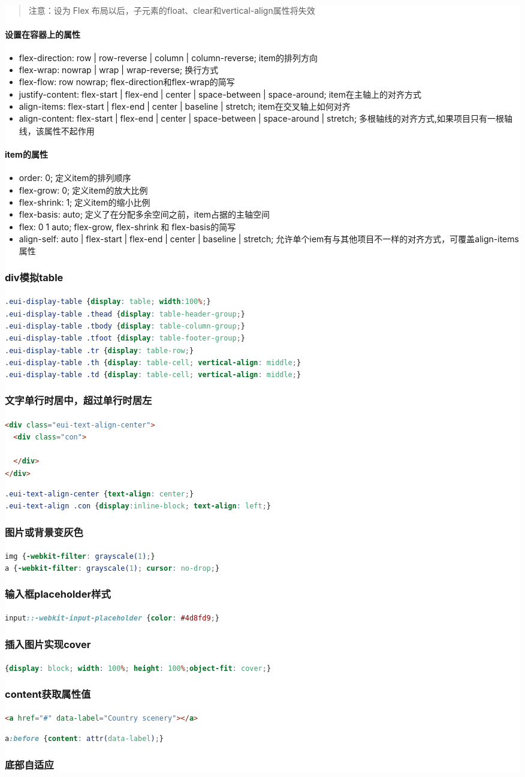   >注意：设为 Flex 布局以后，子元素的float、clear和vertical-align属性将失效
#### 设置在容器上的属性
  * flex-direction: row | row-reverse | column | column-reverse; item的排列方向
  * flex-wrap: nowrap | wrap | wrap-reverse; 换行方式
  * flex-flow: row nowrap; flex-direction和flex-wrap的简写
  * justify-content: flex-start | flex-end | center | space-between | space-around; item在主轴上的对齐方式
  * align-items: flex-start | flex-end | center | baseline | stretch; item在交叉轴上如何对齐
  * align-content: flex-start | flex-end | center | space-between | space-around | stretch; 多根轴线的对齐方式,如果项目只有一根轴线，该属性不起作用
#### item的属性
  * order: 0; 定义item的排列顺序
  * flex-grow: 0; 定义item的放大比例
  * flex-shrink: 1; 定义item的缩小比例
  * flex-basis: auto; 定义了在分配多余空间之前，item占据的主轴空间
  * flex: 0 1 auto; flex-grow, flex-shrink 和 flex-basis的简写
  * align-self: auto | flex-start | flex-end | center | baseline | stretch; 允许单个iem有与其他项目不一样的对齐方式，可覆盖align-items属性
### div模拟table
  ``` css
  .eui-display-table {display: table; width:100%;}
  .eui-display-table .thead {display: table-header-group;}
  .eui-display-table .tbody {display: table-column-group;}
  .eui-display-table .tfoot {display: table-footer-group;}
  .eui-display-table .tr {display: table-row;}
  .eui-display-table .th {display: table-cell; vertical-align: middle;}
  .eui-display-table .td {display: table-cell; vertical-align: middle;}
  ```
### 文字单行时居中，超过单行时居左
  ``` html
  <div class="eui-text-align-center">
    <div class="con">
      
    </div>
  </div>
  ```
  ``` css
  .eui-text-align-center {text-align: center;}
  .eui-text-align .con {display:inline-block; text-align: left;}
  ```
  
### 图片或背景变灰色
  ``` css
  img {-webkit-filter: grayscale(1);}
  a {-webkit-filter: grayscale(1); cursor: no-drop;}
  ```
### 输入框placeholder样式
  ``` css
  input::-webkit-input-placeholder {color: #4d8fd9;}
  ```
### 插入图片实现cover
  ``` css
  {display: block; width: 100%; height: 100%;object-fit: cover;}
  ```
### content获取属性值
  ``` html
  <a href="#" data-label="Country scenery"></a>
  ```
  ``` css
  a:before {content: attr(data-label);}
  ```
### 底部自适应